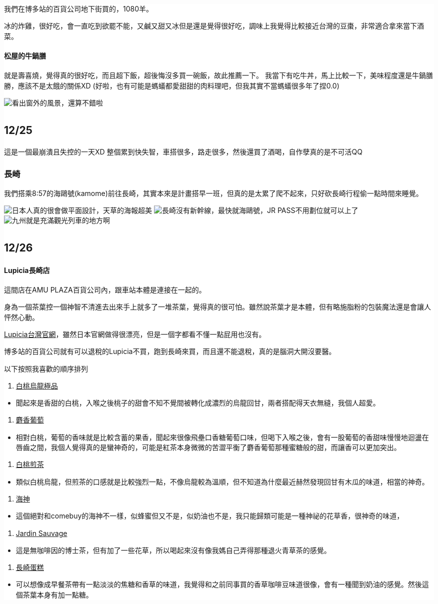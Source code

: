 我們在博多站的百貨公司地下街買的，1080羊。

冰的炸雞，很好吃，會一直吃到欲罷不能，又鹹又甜又冰但是還是覺得很好吃，調味上我覺得比較接近台灣的豆棗，非常適合拿來當下酒菜。

#### 松屋的牛鍋膳

就是壽喜燒，覺得真的很好吃，而且超下飯，超後悔沒多買一碗飯，故此推薦一下。
我當下有吃牛丼，馬上比較一下，美味程度還是牛鍋膳勝，應該不是太餓的關係XD
(好啦，也有可能是螞蟻都愛甜甜的肉料理吧，但我其實不當螞蟻很多年了捏0.0)

![看出窗外的風景，還算不錯啦](https://imgur.com/1GScryYh.jpg)
## 12/25

這是一個最崩潰且失控的一天XD 整個累到快失智，車搭很多，路走很多，然後還買了酒喝，自作孽真的是不可活QQ

### 長崎
我們搭乘8:57的海鷗號(kamome)前往長崎，其實本來是計畫搭早一班，但真的是太累了爬不起來，只好砍長崎行程偷一點時間來睡覺。

![日本人真的很會做平面設計，天草的海報超美](https://imgur.com/tCSNL2ih.jpg)
![長崎沒有新幹線，最快就海鷗號，JR PASS不用劃位就可以上了](https://imgur.com/J2C6OJPh.jpg)
![九州就是充滿觀光列車的地方啊](https://imgur.com/bqZJ0N5h.jpg)

## 12/26


#### Lupicia長崎店

這間店在AMU PLAZA百貨公司內，跟車站本體是連接在一起的。

身為一個茶葉控一個神智不清進去出來手上就多了一堆茶葉，覺得真的很可怕。雖然說茶葉才是本體，但有略施脂粉的包裝魔法還是會讓人怦然心動。

[Lupicia台灣官網](https://www.lupicia.co.jp/tw/)，雖然日本官網做得很漂亮，但是一個字都看不懂一點屁用也沒有。

博多站的百貨公司就有可以退稅的Lupicia不買，跑到長崎來買，而且還不能退稅，真的是腦洞大開沒要醫。

以下按照我喜歡的順序排列
1. [白桃烏龍極品](https://www.lupicia.com/shop/g/g12408284/)
- 聞起來是香甜的白桃，入喉之後桃子的甜會不知不覺間被轉化成濃烈的烏龍回甘，兩者搭配得天衣無縫，我個人超愛。
1. [麝香葡萄](https://www.lupicia.com/shop/g/g12405218/)
- 相對白桃，葡萄的香味就是比較含蓄的果香，聞起來很像飛壘口香糖葡萄口味，但喝下入喉之後，會有一股葡萄的香甜味慢慢地迴盪在唇齒之間，我個人覺得真的是蠻神奇的，可能是紅茶本身微微的苦澀平衡了麝香葡萄那種蜜糖般的甜，而讓香可以更加突出。
1. [白桃煎茶](https://www.lupicia.com/shop/g/g12408284/)
- 類似白桃烏龍，但煎茶的口感就是比較強烈一點，不像烏龍較為溫順，但不知道為什麼最近赫然發現回甘有木瓜的味道，相當的神奇。
1. [海神](https://www.lupicia.com/shop/g/g12405502/)
- 這個絕對和comebuy的海神不一樣，似蜂蜜但又不是，似奶油也不是，我只能歸類可能是一種神祕的花草香，很神奇的味道，
1. [Jardin Sauvage](https://www.lupicia.com/shop/g/g12409203/)
- 這是無咖啡因的博士茶，但有加了一些花草，所以喝起來沒有像我媽自己弄得那種退火青草茶的感覺。
1. [長崎蛋糕](https://www.lupicia.com/shop/g/g13115598/)
- 可以想像成早餐茶帶有一點淡淡的焦糖和香草的味道，我覺得和之前同事買的香草咖啡豆味道很像，會有一種聞到奶油的感覺。然後這個茶葉本身有加一點糖。



